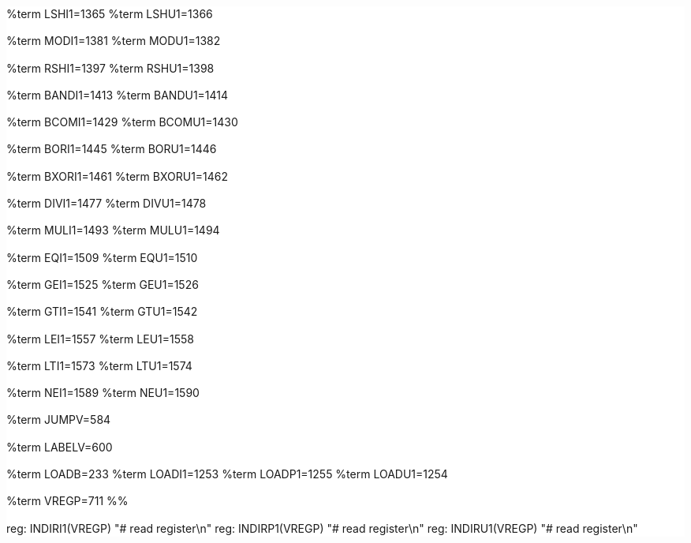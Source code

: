 %term LSHI1=1365
%term LSHU1=1366

%term MODI1=1381
%term MODU1=1382

%term RSHI1=1397
%term RSHU1=1398

%term BANDI1=1413
%term BANDU1=1414

%term BCOMI1=1429
%term BCOMU1=1430

%term BORI1=1445
%term BORU1=1446

%term BXORI1=1461
%term BXORU1=1462

%term DIVI1=1477
%term DIVU1=1478

%term MULI1=1493
%term MULU1=1494

%term EQI1=1509
%term EQU1=1510

%term GEI1=1525
%term GEU1=1526

%term GTI1=1541
%term GTU1=1542

%term LEI1=1557
%term LEU1=1558

%term LTI1=1573
%term LTU1=1574

%term NEI1=1589
%term NEU1=1590

%term JUMPV=584

%term LABELV=600

%term LOADB=233
%term LOADI1=1253
%term LOADP1=1255
%term LOADU1=1254

%term VREGP=711
%%

reg:  INDIRI1(VREGP)        "# read register\n"
reg:  INDIRP1(VREGP)        "# read register\n"
reg:  INDIRU1(VREGP)        "# read register\n"

